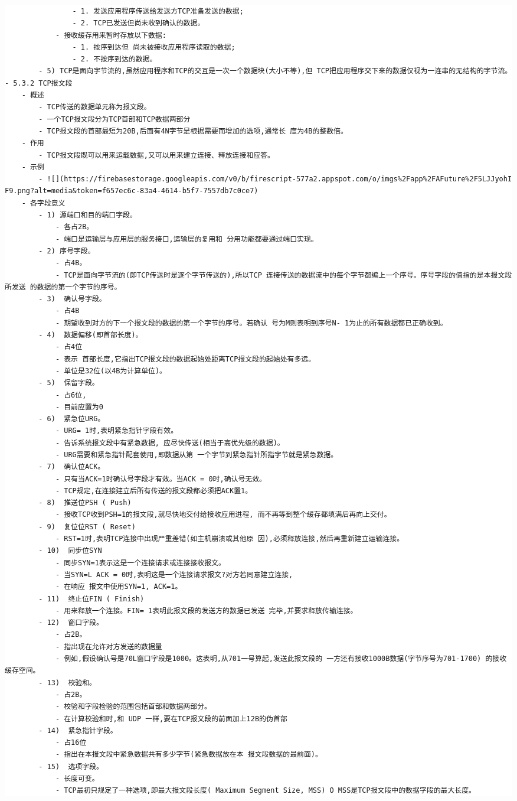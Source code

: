                     - 1. 发送应用程序传送给发送方TCP准备发送的数据;
                    - 2. TCP已发送但尚未收到确认的数据。
                - 接收缓存用来暂时存放以下数据:
                    - 1. 按序到达但 尚未被接收应用程序读取的数据;
                    - 2. 不按序到达的数据。
            - 5) TCP是面向字节流的,虽然应用程序和TCP的交互是一次一个数据块(大小不等),但 TCP把应用程序交下来的数据仅视为一连串的无结构的字节流。
    - 5.3.2 TCP报文段
        - 概述
            - TCP传送的数据单元称为报文段。
            - 一个TCP报文段分为TCP首部和TCP数据两部分
            - TCP报文段的首部最短为20B,后面有4N字节是根据需要而增加的选项,通常长 度为4B的整数倍。
        - 作用
            - TCP报文段既可以用来运载数据,又可以用来建立连接、释放连接和应答。
        - 示例
            - ![](https://firebasestorage.googleapis.com/v0/b/firescript-577a2.appspot.com/o/imgs%2Fapp%2FAFuture%2F5LJJyohIF9.png?alt=media&token=f657ec6c-83a4-4614-b5f7-7557db7c0ce7)
        - 各字段意义
            - 1) 源端口和目的端口字段。
                - 各占2B。
                - 端口是运输层与应用层的服务接口,运输层的复用和 分用功能都要通过端口实现。
            - 2) 序号字段。
                - 占4B。
                - TCP是面向字节流的(即TCP传送时是逐个字节传送的),所以TCP 连接传送的数据流中的每个字节都编上一个序号。序号字段的值指的是本报文段所发送 的数据的第一个字节的序号。
            - 3)  确认号字段。
                - 占4B
                - 期望收到对方的下一个报文段的数据的第一个字节的序号。若确认 号为M则表明到序号N- 1为止的所有数据都已正确收到。
            - 4)  数据偏移(即首部长度)。
                - 占4位
                - 表示 首部长度,它指出TCP报文段的数据起始处距离TCP报文段的起始处有多远。
                - 单位是32位(以4B为计算单位)。
            - 5)  保留字段。
                - 占6位,
                - 目前应置为0
            - 6)  紧急位URG。
                - URG= 1时,表明紧急指针字段有效。
                - 告诉系统报文段中有紧急数据, 应尽快传送(相当于高优先级的数据)。
                - URG需要和紧急指针配套使用,即数据从第 一个字节到紧急指针所指字节就是紧急数据。
            - 7)  确认位ACK。
                - 只有当ACK=1时确认号字段才有效。当ACK = 0时,确认号无效。
                - TCP规定,在连接建立后所有传送的报文段都必须把ACK置1。
            - 8)  推送位PSH ( Push)
                - 接收TCP收到PSH=1的报文段,就尽快地交付给接收应用进程, 而不再等到整个缓存都填满后再向上交付。
            - 9)  复位位RST ( Reset) 
                - RST=1时,表明TCP连接中出现严重差错(如主机崩溃或其他原 因),必须释放连接,然后再重新建立运输连接。
            - 10)  同步位SYN
                - 同步SYN=1表示这是一个连接请求或连接接收报文。
                - 当SYN=L ACK = 0时,表明这是一个连接请求报文?对方若同意建立连接,
                - 在响应 报文中使用SYN=1, ACK=1。
            - 11)  终止位FIN ( Finish)
                - 用来释放一个连接。FIN= 1表明此报文段的发送方的数据已发送 完毕,并要求释放传输连接。
            - 12)  窗口字段。
                - 占2B。
                - 指出现在允许对方发送的数据量
                - 例如,假设确认号是70L窗口字段是1000。这表明,从701一号算起,发送此报文段的 一方还有接收1000B数据(字节序号为701-1700) 的接收缓存空间。
            - 13)  校验和。
                - 占2B。
                - 校验和字段检验的范围包括首部和数据两部分。
                - 在计算校验和时,和 UDP 一样,要在TCP报文段的前面加上12B的伪首部
            - 14)  紧急指针字段。
                - 占16位
                - 指出在本报文段中紧急数据共有多少字节(紧急数据放在本 报文段数据的最前面)。
            - 15)  选项字段。
                - 长度可变。
                - TCP最初只规定了一种选项,即最大报文段长度( Maximum Segment Size, MSS) O MSS是TCP报文段中的数据字段的最大长度。